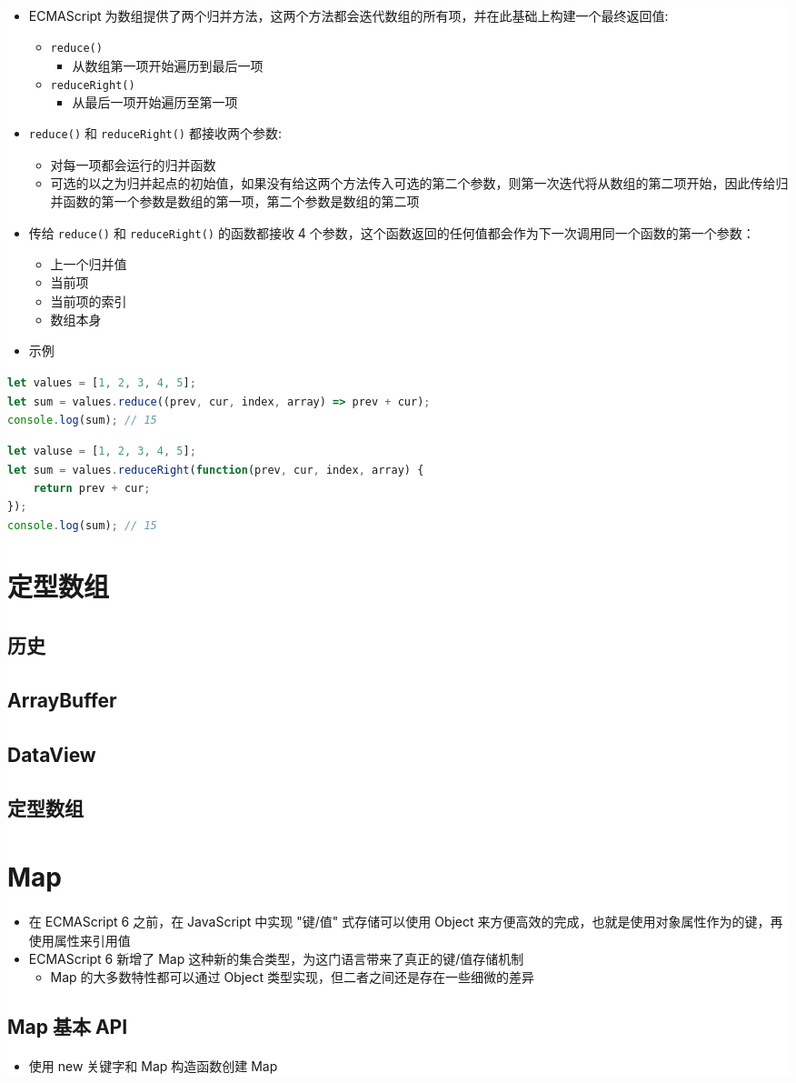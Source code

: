 - ECMAScript 为数组提供了两个归并方法，这两个方法都会迭代数组的所有项，并在此基础上构建一个最终返回值:
    - `reduce()`
        - 从数组第一项开始遍历到最后一项
    - `reduceRight()`
        - 从最后一项开始遍历至第一项

- `reduce()` 和 `reduceRight()` 都接收两个参数:
    -  对每一项都会运行的归并函数
    - 可选的以之为归并起点的初始值，如果没有给这两个方法传入可选的第二个参数，则第一次迭代将从数组的第二项开始，因此传给归并函数的第一个参数是数组的第一项，第二个参数是数组的第二项
- 传给 `reduce()` 和 `reduceRight()` 的函数都接收 4 个参数，这个函数返回的任何值都会作为下一次调用同一个函数的第一个参数：
    - 上一个归并值
    - 当前项
    - 当前项的索引
    - 数组本身
- 示例

```js
let values = [1, 2, 3, 4, 5];
let sum = values.reduce((prev, cur, index, array) => prev + cur);
console.log(sum); // 15
```

```js
let valuse = [1, 2, 3, 4, 5];
let sum = values.reduceRight(function(prev, cur, index, array) {
    return prev + cur;
});
console.log(sum); // 15
```

# 定型数组

## 历史

## ArrayBuffer

## DataView

## 定型数组

# Map

- 在 ECMAScript 6 之前，在 JavaScript 中实现 "键/值" 式存储可以使用 Object 来方便高效的完成，也就是使用对象属性作为的键，再使用属性来引用值
- ECMAScript 6 新增了 Map 这种新的集合类型，为这门语言带来了真正的键/值存储机制
    - Map 的大多数特性都可以通过 Object 类型实现，但二者之间还是存在一些细微的差异

## Map 基本 API

- 使用 new 关键字和 Map 构造函数创建 Map
